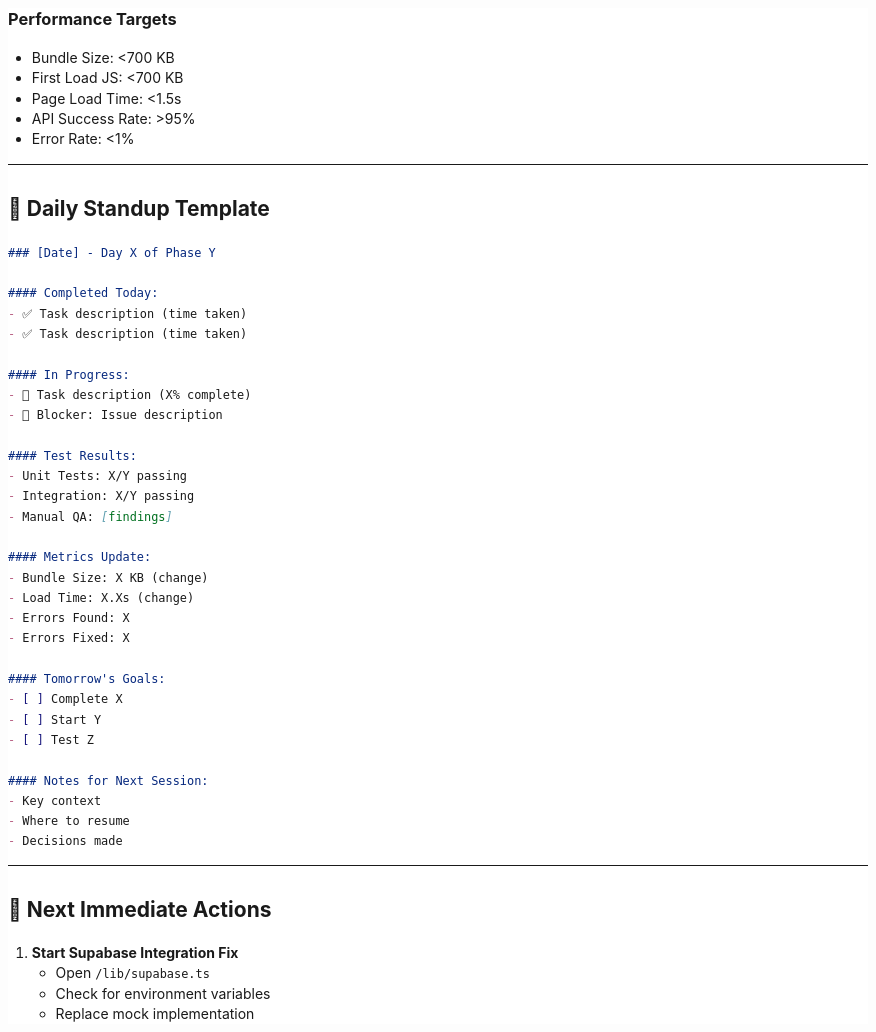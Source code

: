 ### Performance Targets
- Bundle Size: <700 KB
- First Load JS: <700 KB
- Page Load Time: <1.5s
- API Success Rate: >95%
- Error Rate: <1%

---

## 🔄 Daily Standup Template

```markdown
### [Date] - Day X of Phase Y

#### Completed Today:
- ✅ Task description (time taken)
- ✅ Task description (time taken)

#### In Progress:
- 🔄 Task description (X% complete)
- 🔄 Blocker: Issue description

#### Test Results:
- Unit Tests: X/Y passing
- Integration: X/Y passing
- Manual QA: [findings]

#### Metrics Update:
- Bundle Size: X KB (change)
- Load Time: X.Xs (change)
- Errors Found: X
- Errors Fixed: X

#### Tomorrow's Goals:
- [ ] Complete X
- [ ] Start Y
- [ ] Test Z

#### Notes for Next Session:
- Key context
- Where to resume
- Decisions made
```

---

## 🎯 Next Immediate Actions

1. **Start Supabase Integration Fix**
   - Open `/lib/supabase.ts`
   - Check for environment variables
   - Replace mock implementation
